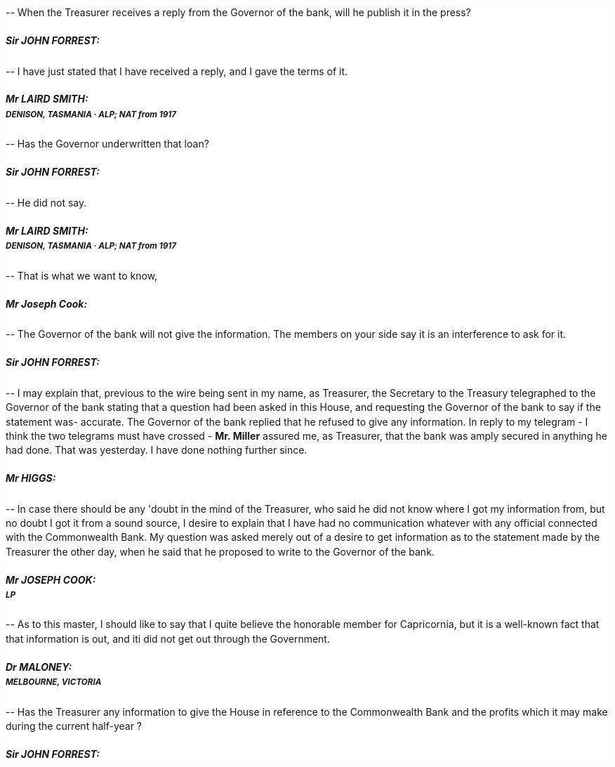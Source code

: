 -- When the Treasurer receives a reply from the Governor of the bank, will he publish it in the press? 

##### Sir JOHN FORREST:

-- I have just stated that I have received a reply, and I gave the terms of it. 

##### Mr LAIRD SMITH:<br><small class="text-muted">DENISON, TASMANIA &middot; ALP; NAT from 1917</small>

-- Has the Governor underwritten that loan? 

##### Sir JOHN FORREST:

-- He did not say. 

##### Mr LAIRD SMITH:<br><small class="text-muted">DENISON, TASMANIA &middot; ALP; NAT from 1917</small>

-- That is what we want to know, 

##### Mr Joseph Cook:

-- The Governor of the bank will not give the information. The members on your side say it is an interference to ask for it. 

##### Sir JOHN FORREST:

-- I may explain that, previous to the wire being sent in my name, as Treasurer, the Secretary to the Treasury telegraphed to the Governor of the bank stating that a question had been asked in this House, and requesting the Governor of the bank to say if the statement was- accurate. The Governor of the bank replied that he refused to give any information. In reply to my telegram - I think the two telegrams must have crossed -  **Mr. Miller**  assured me, as Treasurer, that the bank was amply secured in anything he had done. That was yesterday. I have done nothing further since. 

##### Mr HIGGS:

-- In case there should be any 'doubt in the mind of the Treasurer, who said he did not know where I got my information from, but no doubt I got it from a sound source, I desire to explain that I have had no communication whatever with any official connected with the Commonwealth Bank. My question was asked merely out of a desire to get information as to the statement made by the Treasurer the other day, when he said that he proposed to write to the Governor of the bank. 

##### Mr JOSEPH COOK:<br><small class="text-muted">LP</small>

-- As to this master, I should like to say that I quite believe the honorable member for Capricornia, but it is a well-known fact that that information is out, and iti did not get out through the Government. 

##### Dr MALONEY:<br><small class="text-muted">MELBOURNE, VICTORIA</small>

-- Has the Treasurer any information to give the House in reference to the Commonwealth Bank and the profits which it may make during the current half-year ? 

##### Sir JOHN FORREST:
